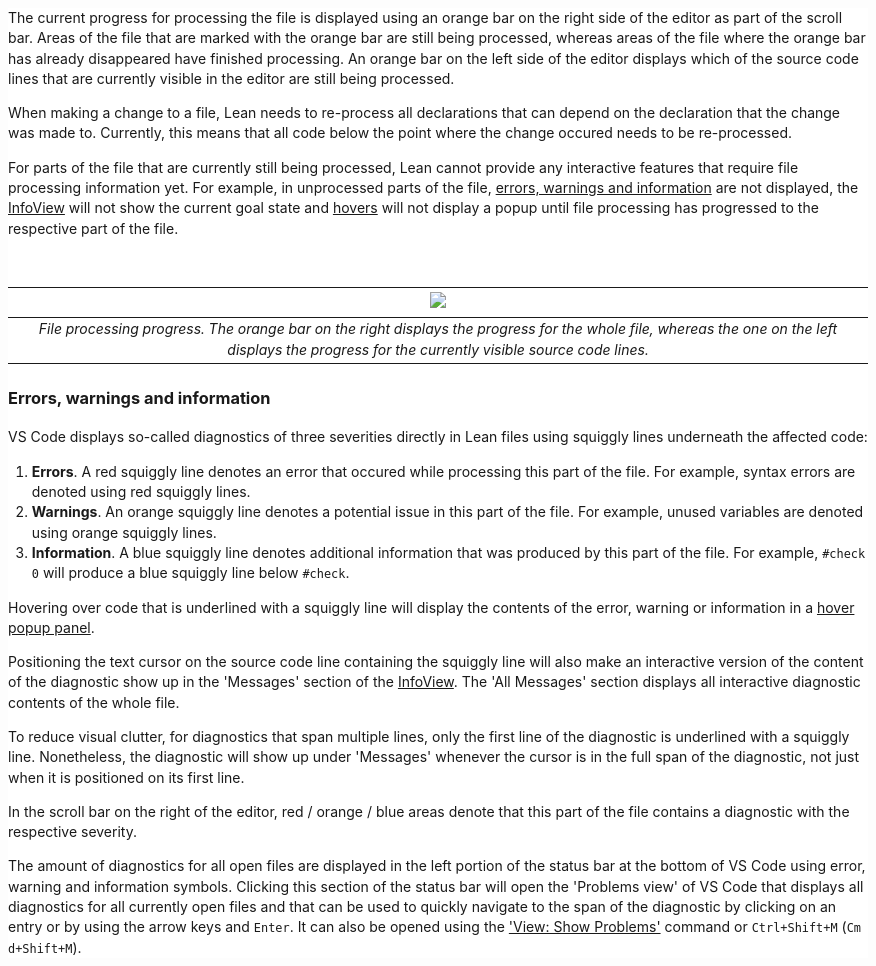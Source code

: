 The current progress for processing the file is displayed using an orange bar on the right side of the editor as part of the scroll bar. Areas of the file that are marked with the orange bar are still being processed, whereas areas of the file where the orange bar has already disappeared have finished processing. An orange bar on the left side of the editor displays which of the source code lines that are currently visible in the editor are still being processed.

When making a change to a file, Lean needs to re-process all declarations that can depend on the declaration that the change was made to. Currently, this means that all code below the point where the change occured needs to be re-processed.

For parts of the file that are currently still being processed, Lean cannot provide any interactive features that require file processing information yet. For example, in unprocessed parts of the file, [errors, warnings and information](#errors-warnings-and-information) are not displayed, the [InfoView](#infoview) will not show the current goal state and [hovers](#hovers) will not display a popup until file processing has progressed to the respective part of the file.

<br/>

| ![](images/file-progress.png) | 
| :--: | 
| *File processing progress. The orange bar on the right displays the progress for the whole file, whereas the one on the left displays the progress for the currently visible source code lines.* |

### Errors, warnings and information

VS Code displays so-called diagnostics of three severities directly in Lean files using squiggly lines underneath the affected code:
1. **Errors**. A red squiggly line denotes an error that occured while processing this part of the file. For example, syntax errors are denoted using red squiggly lines.
1. **Warnings**. An orange squiggly line denotes a potential issue in this part of the file. For example, unused variables are denoted using orange squiggly lines.
1. **Information**. A blue squiggly line denotes additional information that was produced by this part of the file. For example, `#check 0` will produce a blue squiggly line below `#check`.

Hovering over code that is underlined with a squiggly line will display the contents of the error, warning or information in a [hover popup panel](#hovers). 

Positioning the text cursor on the source code line containing the squiggly line will also make an interactive version of the content of the diagnostic show up in the 'Messages' section of the [InfoView](#infoview). The 'All Messages' section displays all interactive diagnostic contents of the whole file.

To reduce visual clutter, for diagnostics that span multiple lines, only the first line of the diagnostic is underlined with a squiggly line. Nonetheless, the diagnostic will show up under 'Messages' whenever the cursor is in the full span of the diagnostic, not just when it is positioned on its first line.

In the scroll bar on the right of the editor, red / orange / blue areas denote that this part of the file contains a diagnostic with the respective severity.

The amount of diagnostics for all open files are displayed in the left portion of the status bar at the bottom of VS Code using error, warning and information symbols. Clicking this section of the status bar will open the 'Problems view' of VS Code that displays all diagnostics for all currently open files and that can be used to quickly navigate to the span of the diagnostic by clicking on an entry or by using the arrow keys and `Enter`. It can also be opened using the ['View: Show Problems'](command:workbench.actions.view.problems) command or `Ctrl+Shift+M` (`Cmd+Shift+M`).

